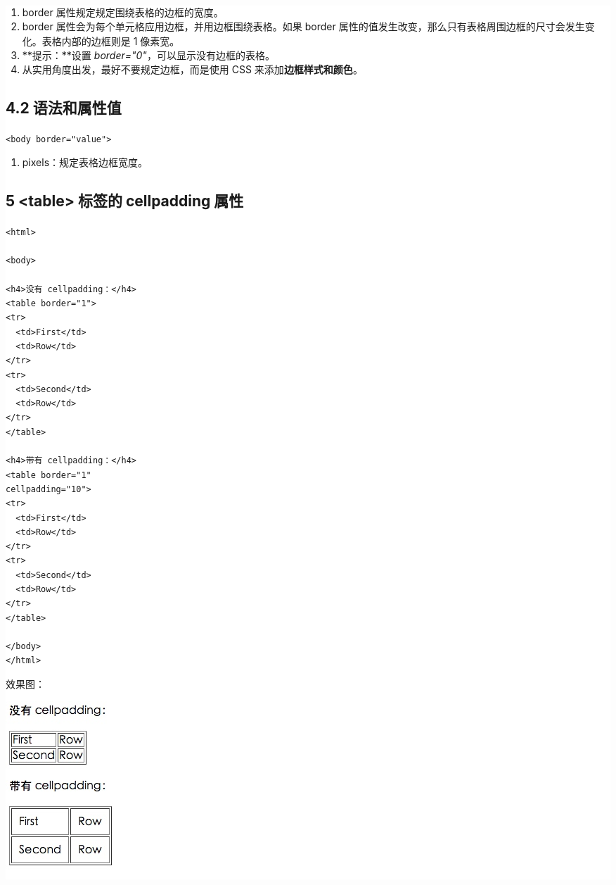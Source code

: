 1. border 属性规定规定围绕表格的边框的宽度。
2. border 属性会为每个单元格应用边框，并用边框围绕表格。如果 border 属性的值发生改变，那么只有表格周围边框的尺寸会发生变化。表格内部的边框则是 1 像素宽。
3. **提示：**设置 _border="0"_，可以显示没有边框的表格。
4. 从实用角度出发，最好不要规定边框，而是使用 CSS 来添加**边框样式和颜色**。

## 4.2 语法和属性值

```
<body border="value">
```

1. pixels：规定表格边框宽度。

## 5 &lt;table&gt; 标签的 cellpadding 属性

```
<html>

<body>

<h4>没有 cellpadding：</h4>
<table border="1">
<tr>
  <td>First</td>
  <td>Row</td>
</tr>   
<tr>
  <td>Second</td>
  <td>Row</td>
</tr>
</table>

<h4>带有 cellpadding：</h4>
<table border="1" 
cellpadding="10">
<tr>
  <td>First</td>
  <td>Row</td>
</tr>   
<tr>
  <td>Second</td>
  <td>Row</td>
</tr>
</table>

</body>
</html>
```

效果图：

![](/assets/image/14734741916229.jpg)
